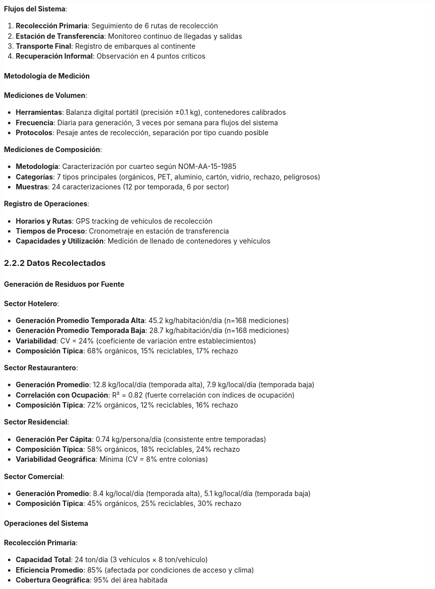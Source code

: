 **Flujos del Sistema**:
1. **Recolección Primaria**: Seguimiento de 6 rutas de recolección
2. **Estación de Transferencia**: Monitoreo continuo de llegadas y salidas
3. **Transporte Final**: Registro de embarques al continente
4. **Recuperación Informal**: Observación en 4 puntos críticos

#### Metodología de Medición

**Mediciones de Volumen**:
- **Herramientas**: Balanza digital portátil (precisión ±0.1 kg), contenedores calibrados
- **Frecuencia**: Diaria para generación, 3 veces por semana para flujos del sistema
- **Protocolos**: Pesaje antes de recolección, separación por tipo cuando posible

**Mediciones de Composición**:
- **Metodología**: Caracterización por cuarteo según NOM-AA-15-1985
- **Categorías**: 7 tipos principales (orgánicos, PET, aluminio, cartón, vidrio, rechazo, peligrosos)
- **Muestras**: 24 caracterizaciones (12 por temporada, 6 por sector)

**Registro de Operaciones**:
- **Horarios y Rutas**: GPS tracking de vehículos de recolección
- **Tiempos de Proceso**: Cronometraje en estación de transferencia
- **Capacidades y Utilización**: Medición de llenado de contenedores y vehículos

### 2.2.2 Datos Recolectados

#### Generación de Residuos por Fuente

**Sector Hotelero**:
- **Generación Promedio Temporada Alta**: 45.2 kg/habitación/día (n=168 mediciones)
- **Generación Promedio Temporada Baja**: 28.7 kg/habitación/día (n=168 mediciones)
- **Variabilidad**: CV = 24% (coeficiente de variación entre establecimientos)
- **Composición Típica**: 68% orgánicos, 15% reciclables, 17% rechazo

**Sector Restaurantero**:
- **Generación Promedio**: 12.8 kg/local/día (temporada alta), 7.9 kg/local/día (temporada baja)
- **Correlación con Ocupación**: R² = 0.82 (fuerte correlación con índices de ocupación)
- **Composición Típica**: 72% orgánicos, 12% reciclables, 16% rechazo

**Sector Residencial**:
- **Generación Per Cápita**: 0.74 kg/persona/día (consistente entre temporadas)
- **Composición Típica**: 58% orgánicos, 18% reciclables, 24% rechazo
- **Variabilidad Geográfica**: Mínima (CV = 8% entre colonias)

**Sector Comercial**:
- **Generación Promedio**: 8.4 kg/local/día (temporada alta), 5.1 kg/local/día (temporada baja)
- **Composición Típica**: 45% orgánicos, 25% reciclables, 30% rechazo

#### Operaciones del Sistema

**Recolección Primaria**:
- **Capacidad Total**: 24 ton/día (3 vehículos × 8 ton/vehículo)
- **Eficiencia Promedio**: 85% (afectada por condiciones de acceso y clima)
- **Cobertura Geográfica**: 95% del área habitada
